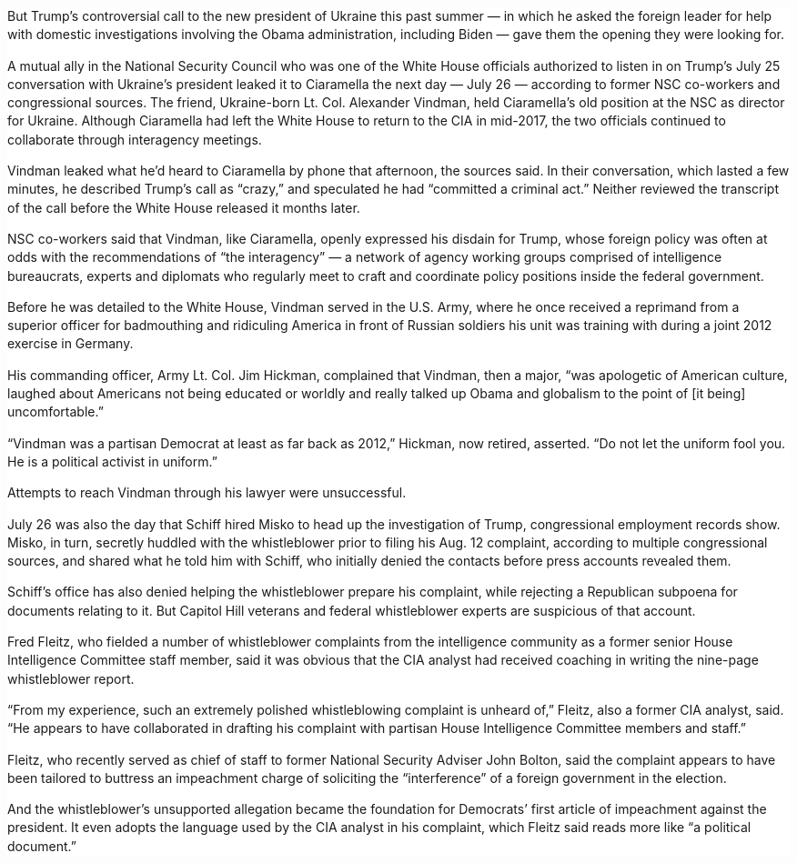 But Trump’s controversial call to the new president of Ukraine this past summer — in which he asked the foreign leader for help with domestic investigations involving the Obama administration, including Biden — gave them the opening they were looking for.

A mutual ally in the National Security Council who was one of the White House officials authorized to listen in on Trump’s July 25 conversation with Ukraine’s president leaked it to Ciaramella the next day — July 26 — according to former NSC co-workers and congressional sources. The friend, Ukraine-born Lt. Col. Alexander Vindman, held Ciaramella’s old position at the NSC as director for Ukraine. Although Ciaramella had left the White House to return to the CIA in mid-2017, the two officials continued to collaborate through interagency meetings.

Vindman leaked what he’d heard to Ciaramella by phone that afternoon, the sources said. In their conversation, which lasted a few minutes, he described Trump’s call as “crazy,” and speculated he had “committed a criminal act.” Neither reviewed the transcript of the call before the White House released it months later.

NSC co-workers said that Vindman, like Ciaramella, openly expressed his disdain for Trump, whose foreign policy was often at odds with the recommendations of “the interagency” — a network of agency working groups comprised of intelligence bureaucrats, experts and diplomats who regularly meet to craft and coordinate policy positions inside the federal government.

Before he was detailed to the White House, Vindman served in the U.S. Army, where he once received a reprimand from a superior officer for badmouthing and ridiculing America in front of Russian soldiers his unit was training with during a joint 2012 exercise in Germany.

His commanding officer, Army Lt. Col. Jim Hickman, complained that Vindman, then a major, “was apologetic of American culture, laughed about Americans not being educated or worldly and really talked up Obama and globalism to the point of \[it being\] uncomfortable.”

“Vindman was a partisan Democrat at least as far back as 2012,” Hickman, now retired, asserted. “Do not let the uniform fool you. He is a political activist in uniform.”

Attempts to reach Vindman through his lawyer were unsuccessful.

July 26 was also the day that Schiff hired Misko to head up the investigation of Trump, congressional employment records show. Misko, in turn, secretly huddled with the whistleblower prior to filing his Aug. 12 complaint, according to multiple congressional sources, and shared what he told him with Schiff, who initially denied the contacts before press accounts revealed them.

Schiff’s office has also denied helping the whistleblower prepare his complaint, while rejecting a Republican subpoena for documents relating to it. But Capitol Hill veterans and federal whistleblower experts are suspicious of that account.

Fred Fleitz, who fielded a number of whistleblower complaints from the intelligence community as a former senior House Intelligence Committee staff member, said it was obvious that the CIA analyst had received coaching in writing the nine-page whistleblower report.

“From my experience, such an extremely polished whistleblowing complaint is unheard of,” Fleitz, also a former CIA analyst, said. “He appears to have collaborated in drafting his complaint with partisan House Intelligence Committee members and staff.”

Fleitz, who recently served as chief of staff to former National Security Adviser John Bolton, said the complaint appears to have been tailored to buttress an impeachment charge of soliciting the “interference” of a foreign government in the election.

And the whistleblower’s unsupported allegation became the foundation for Democrats’ first article of impeachment against the president. It even adopts the language used by the CIA analyst in his complaint, which Fleitz said reads more like “a political document.”
